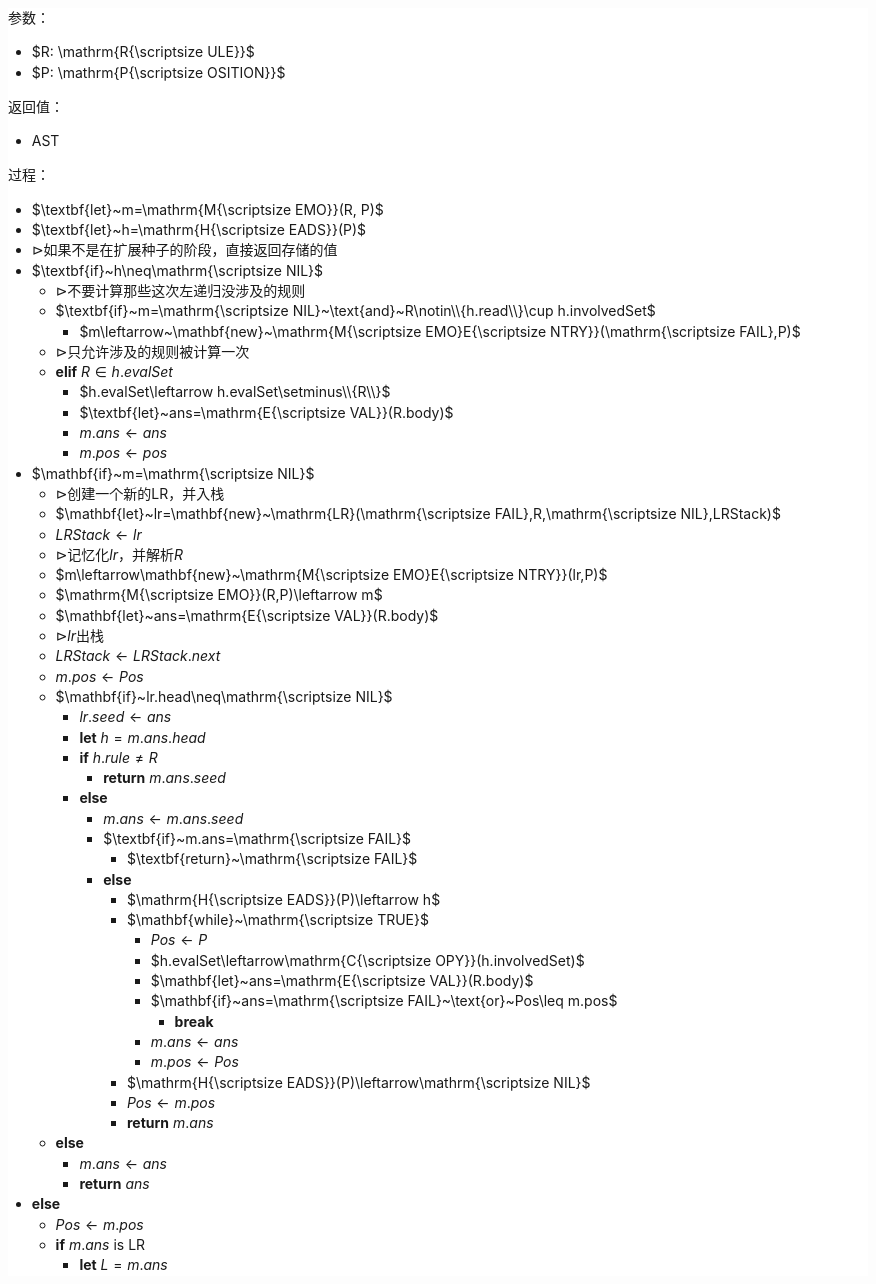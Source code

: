 参数：

- $R: \mathrm{R{\scriptsize ULE}}$
- $P: \mathrm{P{\scriptsize OSITION}}$

返回值：

- $\mathrm{AST}$

过程：

- $\textbf{let}~m=\mathrm{M{\scriptsize EMO}}(R, P)$
- $\textbf{let}~h=\mathrm{H{\scriptsize EADS}}(P)$
- <span class="comment">$\triangleright$如果不是在扩展种子的阶段，直接返回存储的值</span>
- $\textbf{if}~h\neq\mathrm{\scriptsize NIL}$
  - <span class="comment">$\triangleright$不要计算那些这次左递归没涉及的规则</span>
  - $\textbf{if}~m=\mathrm{\scriptsize NIL}~\text{and}~R\notin\\{h.read\\}\cup h.involvedSet$
    - $m\leftarrow~\mathbf{new}~\mathrm{M{\scriptsize EMO}E{\scriptsize NTRY}}(\mathrm{\scriptsize FAIL},P)$
  - <span class="comment">$\triangleright$只允许涉及的规则被计算一次</span>
  - $\textbf{elif}~R\in h.evalSet$
    - $h.evalSet\leftarrow h.evalSet\setminus\\{R\\}$
    - $\textbf{let}~ans=\mathrm{E{\scriptsize VAL}}(R.body)$
    - $m.ans\leftarrow ans$
    - $m.pos\leftarrow pos$
- $\mathbf{if}~m=\mathrm{\scriptsize NIL}$
  - <span class="comment">$\triangleright$创建一个新的$\mathrm{LR}$，并入栈</span>
  - $\mathbf{let}~lr=\mathbf{new}~\mathrm{LR}(\mathrm{\scriptsize FAIL},R,\mathrm{\scriptsize NIL},LRStack)$
  - $LRStack\leftarrow lr$
  - <span class="comment">$\triangleright$记忆化$lr$，并解析$R$</span>
  - $m\leftarrow\mathbf{new}~\mathrm{M{\scriptsize EMO}E{\scriptsize NTRY}}(lr,P)$
  - $\mathrm{M{\scriptsize EMO}}(R,P)\leftarrow m$
  - $\mathbf{let}~ans=\mathrm{E{\scriptsize VAL}}(R.body)$
  - <span class="comment">$\triangleright lr$出栈</span>
  - $LRStack\leftarrow LRStack.next$
  - $m.pos\leftarrow Pos$
  - $\mathbf{if}~lr.head\neq\mathrm{\scriptsize NIL}$
    - $lr.seed\leftarrow ans$
    - $\mathbf{let}~h=m.ans.head$
    - $\textbf{if}~h.rule\neq R$
      - $\textbf{return}~m.ans.seed$
    - $\textbf{else}$
      - $m.ans\leftarrow m.ans.seed$
      - $\textbf{if}~m.ans=\mathrm{\scriptsize FAIL}$
        - $\textbf{return}~\mathrm{\scriptsize FAIL}$
      - $\textbf{else}$
        - $\mathrm{H{\scriptsize EADS}}(P)\leftarrow h$
        - $\mathbf{while}~\mathrm{\scriptsize TRUE}$
          - $Pos\leftarrow P$
          - $h.evalSet\leftarrow\mathrm{C{\scriptsize OPY}}(h.involvedSet)$
          - $\mathbf{let}~ans=\mathrm{E{\scriptsize VAL}}(R.body)$
          - $\mathbf{if}~ans=\mathrm{\scriptsize FAIL}~\text{or}~Pos\leq m.pos$
            - $\mathbf{break}$
          - $m.ans\leftarrow ans$
          - $m.pos\leftarrow Pos$
        - $\mathrm{H{\scriptsize EADS}}(P)\leftarrow\mathrm{\scriptsize NIL}$
        - $Pos\leftarrow m.pos$
        - $\mathbf{return}~m.ans$
  - $\mathbf{else}$
    - $m.ans\leftarrow ans$
    - $\mathbf{return}~ans$
- $\mathbf{else}$
  - $Pos\leftarrow m.pos$
  - $\mathbf{if}~m.ans~\text{is}~\mathrm{LR}$
    - $\mathbf{let}~L=m.ans$